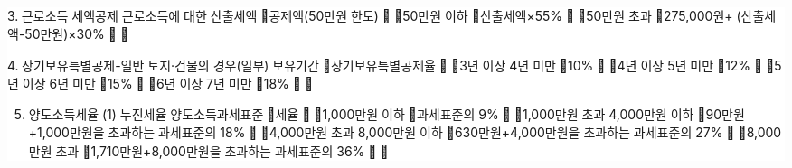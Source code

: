 

3. 근로소득 세액공제
근로소득에 
대한 산출세액
공제액(50만원 한도)

50만원 이하
산출세액×55%

50만원 초과
275,000원+
(산출세액-50만원)×30%




4. 장기보유특별공제-일반 토지·건물의 경우(일부)
보유기간
장기보유특별공제율

3년 이상 4년 미만
10%

4년 이상 5년 미만
12%

5년 이상 6년 미만
15%

6년 이상 7년 미만
18%




5. 양도소득세율
(1) 누진세율
양도소득과세표준
세율

1,000만원 이하
과세표준의 9%

1,000만원 초과 
4,000만원 이하
90만원+1,000만원을 초과하는 과세표준의 18%

4,000만원 초과
8,000만원 이하
630만원+4,000만원을 초과하는 과세표준의 27%

8,000만원 초과
1,710만원+8,000만원을 초과하는 과세표준의 36%


